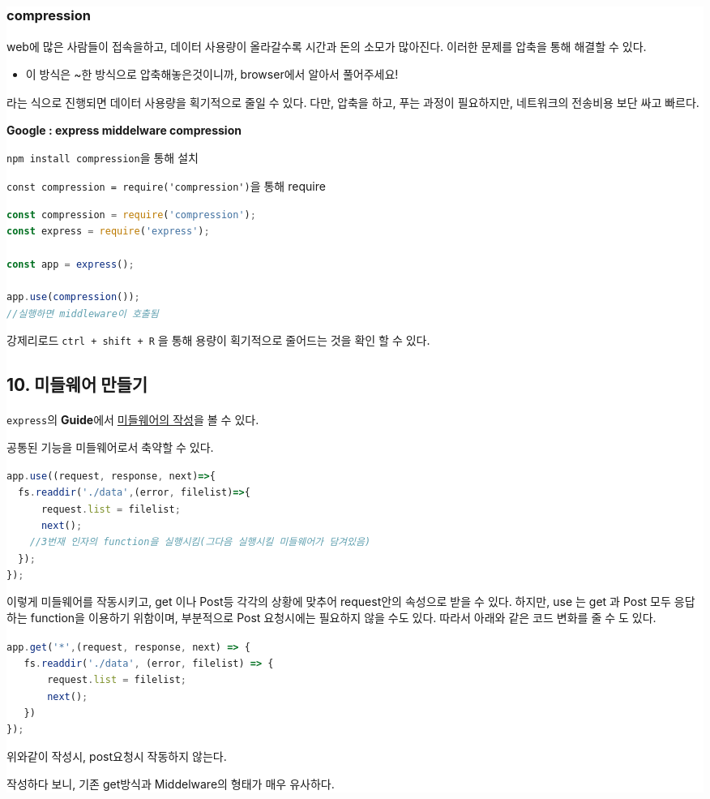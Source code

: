 ### compression

web에 많은 사람들이 접속을하고, 데이터 사용량이 올라갈수록 시간과 돈의 소모가 많아진다. 이러한 문제를 압축을 통해 해결할 수 있다.

- 이 방식은 ~한 방식으로 압축해놓은것이니까, browser에서 알아서 풀어주세요!

라는 식으로 진행되면 데이터 사용량을 획기적으로 줄일 수 있다. 다만, 압축을 하고, 푸는 과정이 필요하지만, 네트워크의 전송비용 보단 싸고 빠르다.

**Google : express middelware compression**

``npm install compression``을 통해 설치

`const compression = require('compression')`을 통해 require

````javascript
const compression = require('compression');
const express = require('express');

const app = express();

app.use(compression());
//실행하면 middleware이 호출됨
````

강제리로드 `ctrl + shift + R` 을 통해 용량이 획기적으로 줄어드는 것을 확인 할 수 있다.

## 10. 미들웨어 만들기

`express`의 **Guide**에서 [미들웨어의 작성](https://expressjs.com/ko/guide/writing-middleware.html)을 볼 수 있다.

공통된 기능을 미들웨어로서 축약할 수 있다.

```javascript
app.use((request, response, next)=>{
  fs.readdir('./data',(error, filelist)=>{
      request.list = filelist;
      next();
	//3번재 인자의 function을 실행시킴(그다음 실행시킬 미들웨어가 담겨있음)
  });
});
```

이렇게 미들웨어를 작동시키고, get 이나 Post등 각각의 상황에 맞추어 request안의 속성으로 받을 수 있다. 하지만, use 는 get 과 Post 모두 응답하는 function을 이용하기 위함이며, 부분적으로 Post 요청시에는 필요하지 않을 수도 있다. 따라서 아래와 같은 코드 변화를 줄 수 도 있다.

````javascript
app.get('*',(request, response, next) => {
   fs.readdir('./data', (error, filelist) => {
       request.list = filelist;
       next();
   }) 
});
````

위와같이 작성시, post요청시 작동하지 않는다.

작성하다 보니, 기존 get방식과 Middelware의 형태가 매우 유사하다.
